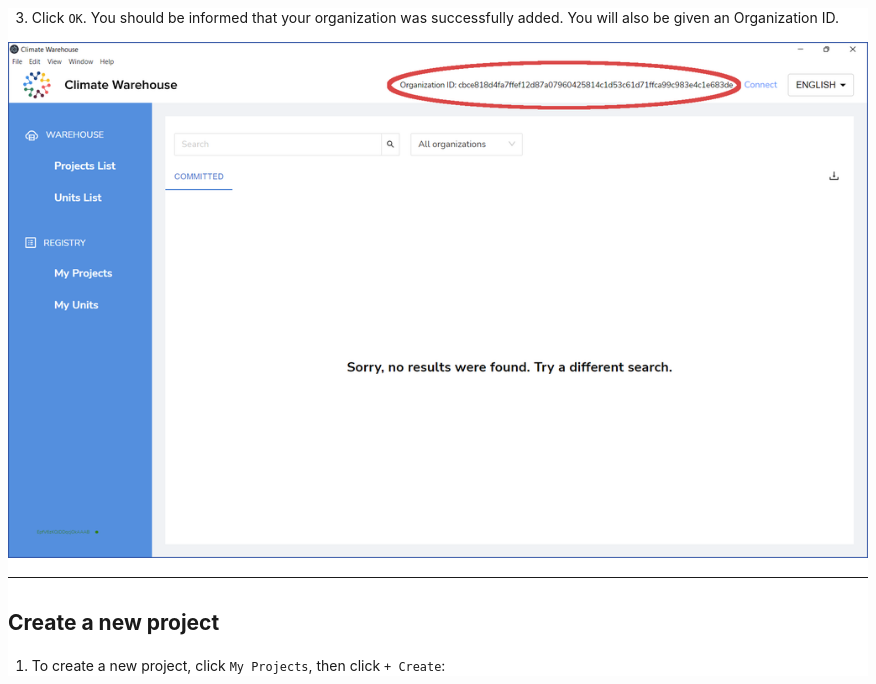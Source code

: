 3. Click `OK`. You should be informed that your organization was successfully added. You will also be given an Organization ID.

<div class="figure">
  <img src="images/climate_warehouse/07_create_organization_success.png" alt="Success creating a new organization"/>
</div>

-----

## Create a new project

1. To create a new project, click `My Projects`, then click `+ Create`:

<div class="figure">